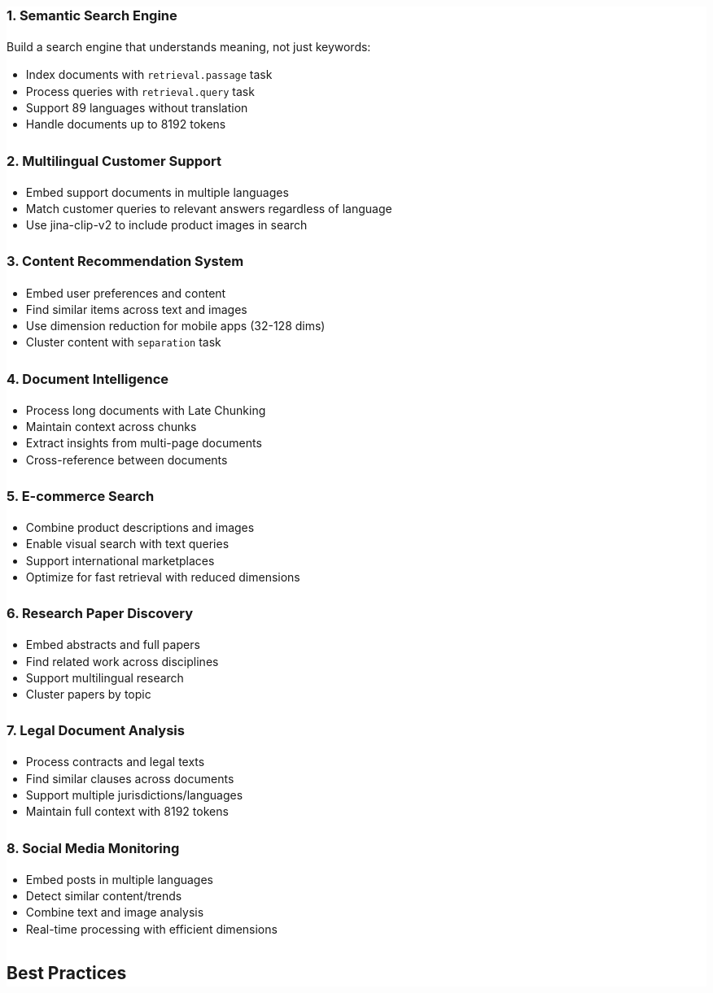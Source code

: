 ### 1. Semantic Search Engine
Build a search engine that understands meaning, not just keywords:
- Index documents with `retrieval.passage` task
- Process queries with `retrieval.query` task
- Support 89 languages without translation
- Handle documents up to 8192 tokens

### 2. Multilingual Customer Support
- Embed support documents in multiple languages
- Match customer queries to relevant answers regardless of language
- Use jina-clip-v2 to include product images in search

### 3. Content Recommendation System
- Embed user preferences and content
- Find similar items across text and images
- Use dimension reduction for mobile apps (32-128 dims)
- Cluster content with `separation` task

### 4. Document Intelligence
- Process long documents with Late Chunking
- Maintain context across chunks
- Extract insights from multi-page documents
- Cross-reference between documents

### 5. E-commerce Search
- Combine product descriptions and images
- Enable visual search with text queries
- Support international marketplaces
- Optimize for fast retrieval with reduced dimensions

### 6. Research Paper Discovery
- Embed abstracts and full papers
- Find related work across disciplines
- Support multilingual research
- Cluster papers by topic

### 7. Legal Document Analysis
- Process contracts and legal texts
- Find similar clauses across documents
- Support multiple jurisdictions/languages
- Maintain full context with 8192 tokens

### 8. Social Media Monitoring
- Embed posts in multiple languages
- Detect similar content/trends
- Combine text and image analysis
- Real-time processing with efficient dimensions

## Best Practices
